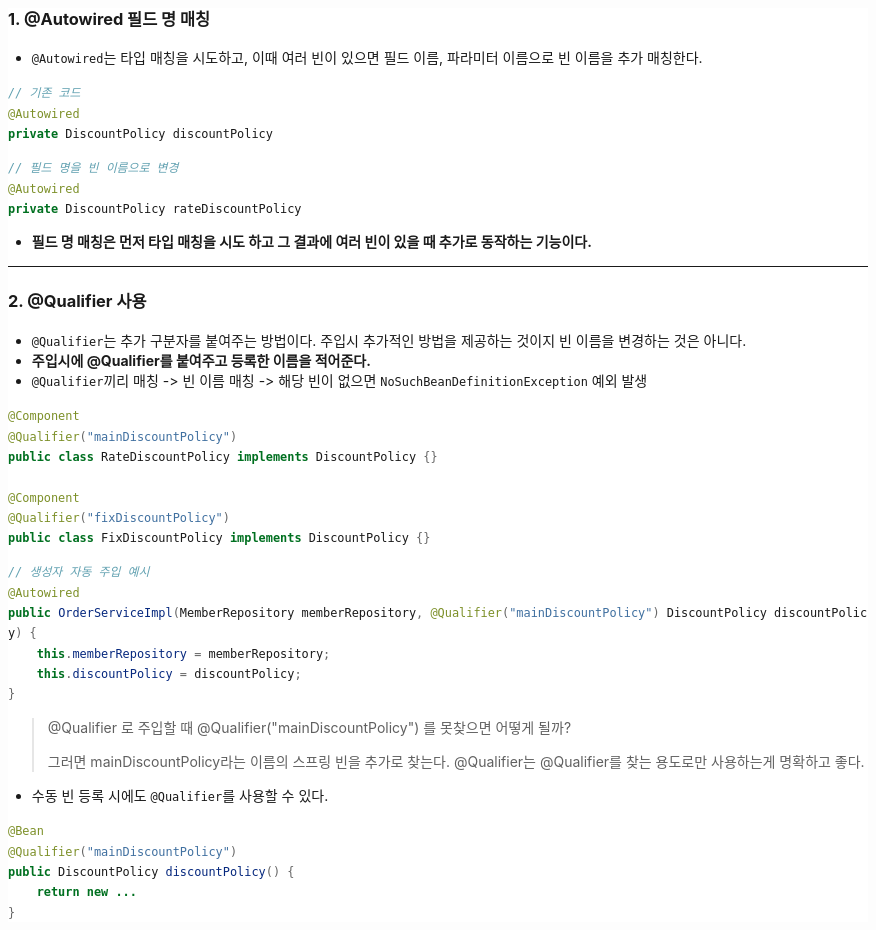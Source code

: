 ### 1. @Autowired 필드 명 매칭

- `@Autowired`는 타입 매칭을 시도하고, 이때 여러 빈이 있으면 필드 이름, 파라미터 이름으로 빈 이름을 추가 매칭한다.

``` java
// 기존 코드
@Autowired
private DiscountPolicy discountPolicy
```

```java
// 필드 명을 빈 이름으로 변경
@Autowired
private DiscountPolicy rateDiscountPolicy
```

- **필드 명 매칭은 먼저 타입 매칭을 시도 하고 그 결과에 여러 빈이 있을 때 추가로 동작하는 기능이다.**

------

### 2.  @Qualifier 사용

- `@Qualifier`는 추가 구분자를 붙여주는 방법이다. 주입시 추가적인 방법을 제공하는 것이지 빈 이름을 변경하는 것은 아니다.
- **주입시에 @Qualifier를 붙여주고 등록한 이름을 적어준다.**
- `@Qualifier`끼리 매칭 -> 빈 이름 매칭 -> 해당 빈이 없으면 `NoSuchBeanDefinitionException` 예외 발생

```java
@Component
@Qualifier("mainDiscountPolicy")
public class RateDiscountPolicy implements DiscountPolicy {}

@Component
@Qualifier("fixDiscountPolicy")
public class FixDiscountPolicy implements DiscountPolicy {}
```

```java
// 생성자 자동 주입 예시
@Autowired
public OrderServiceImpl(MemberRepository memberRepository, @Qualifier("mainDiscountPolicy") DiscountPolicy discountPolicy) {
    this.memberRepository = memberRepository;
    this.discountPolicy = discountPolicy;
}
```

> @Qualifier 로 주입할 때 @Qualifier("mainDiscountPolicy") 를 못찾으면 어떻게 될까? 
>
> 그러면 mainDiscountPolicy라는 이름의 스프링 빈을 추가로 찾는다. @Qualifier는 @Qualifier를 찾는 용도로만 사용하는게 명확하고 좋다.

- 수동 빈 등록 시에도 `@Qualifier`를 사용할 수 있다.

```java
@Bean
@Qualifier("mainDiscountPolicy")
public DiscountPolicy discountPolicy() {
    return new ...
}
```
